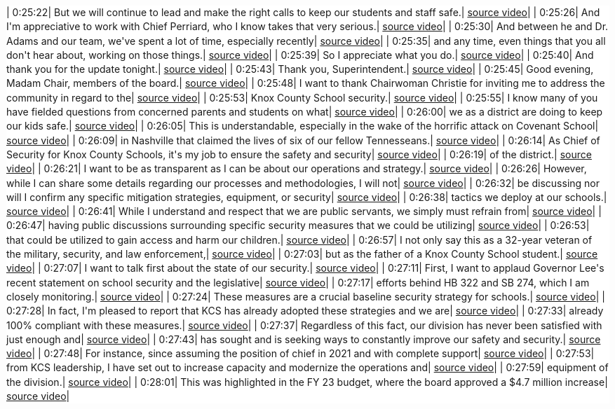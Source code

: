 | 0:25:22| But we will continue to lead and make the right calls to keep our students and staff safe.| [source video](https://archive.org/details/school-board-264-230406?start=1522)|
| 0:25:26| And I'm appreciative to work with Chief Perriard, who I know takes that very serious.| [source video](https://archive.org/details/school-board-264-230406?start=1526)|
| 0:25:30| And between he and Dr. Adams and our team, we've spent a lot of time, especially recently| [source video](https://archive.org/details/school-board-264-230406?start=1530)|
| 0:25:35| and any time, even things that you all don't hear about, working on those things.| [source video](https://archive.org/details/school-board-264-230406?start=1535)|
| 0:25:39| So I appreciate what you do.| [source video](https://archive.org/details/school-board-264-230406?start=1539)|
| 0:25:40| And thank you for the update tonight.| [source video](https://archive.org/details/school-board-264-230406?start=1540)|
| 0:25:43| Thank you, Superintendent.| [source video](https://archive.org/details/school-board-264-230406?start=1543)|
| 0:25:45| Good evening, Madam Chair, members of the board.| [source video](https://archive.org/details/school-board-264-230406?start=1545)|
| 0:25:48| I want to thank Chairwoman Christie for inviting me to address the community in regard to the| [source video](https://archive.org/details/school-board-264-230406?start=1548)|
| 0:25:53| Knox County School security.| [source video](https://archive.org/details/school-board-264-230406?start=1553)|
| 0:25:55| I know many of you have fielded questions from concerned parents and students on what| [source video](https://archive.org/details/school-board-264-230406?start=1555)|
| 0:26:00| we as a district are doing to keep our kids safe.| [source video](https://archive.org/details/school-board-264-230406?start=1560)|
| 0:26:05| This is understandable, especially in the wake of the horrific attack on Covenant School| [source video](https://archive.org/details/school-board-264-230406?start=1565)|
| 0:26:09| in Nashville that claimed the lives of six of our fellow Tennesseans.| [source video](https://archive.org/details/school-board-264-230406?start=1569)|
| 0:26:14| As Chief of Security for Knox County Schools, it's my job to ensure the safety and security| [source video](https://archive.org/details/school-board-264-230406?start=1574)|
| 0:26:19| of the district.| [source video](https://archive.org/details/school-board-264-230406?start=1579)|
| 0:26:21| I want to be as transparent as I can be about our operations and strategy.| [source video](https://archive.org/details/school-board-264-230406?start=1581)|
| 0:26:26| However, while I can share some details regarding our processes and methodologies, I will not| [source video](https://archive.org/details/school-board-264-230406?start=1586)|
| 0:26:32| be discussing nor will I confirm any specific mitigation strategies, equipment, or security| [source video](https://archive.org/details/school-board-264-230406?start=1592)|
| 0:26:38| tactics we deploy at our schools.| [source video](https://archive.org/details/school-board-264-230406?start=1598)|
| 0:26:41| While I understand and respect that we are public servants, we simply must refrain from| [source video](https://archive.org/details/school-board-264-230406?start=1601)|
| 0:26:47| having public discussions surrounding specific security measures that we could be utilizing| [source video](https://archive.org/details/school-board-264-230406?start=1607)|
| 0:26:53| that could be utilized to gain access and harm our children.| [source video](https://archive.org/details/school-board-264-230406?start=1613)|
| 0:26:57| I not only say this as a 32-year veteran of the military, security, and law enforcement,| [source video](https://archive.org/details/school-board-264-230406?start=1617)|
| 0:27:03| but as the father of a Knox County School student.| [source video](https://archive.org/details/school-board-264-230406?start=1623)|
| 0:27:07| I want to talk first about the state of our security.| [source video](https://archive.org/details/school-board-264-230406?start=1627)|
| 0:27:11| First, I want to applaud Governor Lee's recent statement on school security and the legislative| [source video](https://archive.org/details/school-board-264-230406?start=1631)|
| 0:27:17| efforts behind HB 322 and SB 274, which I am closely monitoring.| [source video](https://archive.org/details/school-board-264-230406?start=1637)|
| 0:27:24| These measures are a crucial baseline security strategy for schools.| [source video](https://archive.org/details/school-board-264-230406?start=1644)|
| 0:27:28| In fact, I'm pleased to report that KCS has already adopted these strategies and we are| [source video](https://archive.org/details/school-board-264-230406?start=1648)|
| 0:27:33| already 100% compliant with these measures.| [source video](https://archive.org/details/school-board-264-230406?start=1653)|
| 0:27:37| Regardless of this fact, our division has never been satisfied with just enough and| [source video](https://archive.org/details/school-board-264-230406?start=1657)|
| 0:27:43| has sought and is seeking ways to constantly improve our safety and security.| [source video](https://archive.org/details/school-board-264-230406?start=1663)|
| 0:27:48| For instance, since assuming the position of chief in 2021 and with complete support| [source video](https://archive.org/details/school-board-264-230406?start=1668)|
| 0:27:53| from KCS leadership, I have set out to increase capacity and modernize the operations and| [source video](https://archive.org/details/school-board-264-230406?start=1673)|
| 0:27:59| equipment of the division.| [source video](https://archive.org/details/school-board-264-230406?start=1679)|
| 0:28:01| This was highlighted in the FY 23 budget, where the board approved a $4.7 million increase| [source video](https://archive.org/details/school-board-264-230406?start=1681)|